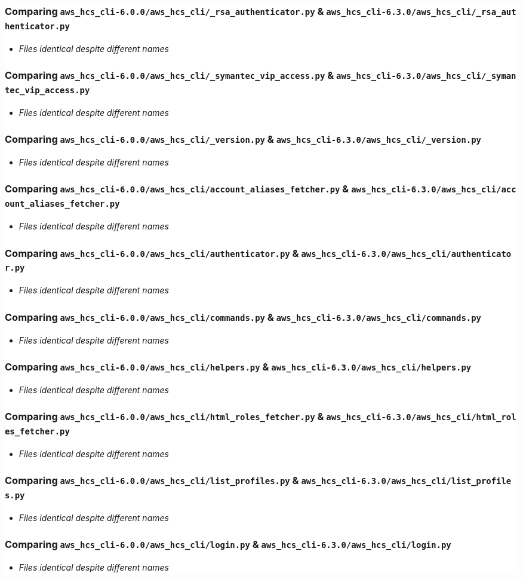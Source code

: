 ### Comparing `aws_hcs_cli-6.0.0/aws_hcs_cli/_rsa_authenticator.py` & `aws_hcs_cli-6.3.0/aws_hcs_cli/_rsa_authenticator.py`

 * *Files identical despite different names*

### Comparing `aws_hcs_cli-6.0.0/aws_hcs_cli/_symantec_vip_access.py` & `aws_hcs_cli-6.3.0/aws_hcs_cli/_symantec_vip_access.py`

 * *Files identical despite different names*

### Comparing `aws_hcs_cli-6.0.0/aws_hcs_cli/_version.py` & `aws_hcs_cli-6.3.0/aws_hcs_cli/_version.py`

 * *Files identical despite different names*

### Comparing `aws_hcs_cli-6.0.0/aws_hcs_cli/account_aliases_fetcher.py` & `aws_hcs_cli-6.3.0/aws_hcs_cli/account_aliases_fetcher.py`

 * *Files identical despite different names*

### Comparing `aws_hcs_cli-6.0.0/aws_hcs_cli/authenticator.py` & `aws_hcs_cli-6.3.0/aws_hcs_cli/authenticator.py`

 * *Files identical despite different names*

### Comparing `aws_hcs_cli-6.0.0/aws_hcs_cli/commands.py` & `aws_hcs_cli-6.3.0/aws_hcs_cli/commands.py`

 * *Files identical despite different names*

### Comparing `aws_hcs_cli-6.0.0/aws_hcs_cli/helpers.py` & `aws_hcs_cli-6.3.0/aws_hcs_cli/helpers.py`

 * *Files identical despite different names*

### Comparing `aws_hcs_cli-6.0.0/aws_hcs_cli/html_roles_fetcher.py` & `aws_hcs_cli-6.3.0/aws_hcs_cli/html_roles_fetcher.py`

 * *Files identical despite different names*

### Comparing `aws_hcs_cli-6.0.0/aws_hcs_cli/list_profiles.py` & `aws_hcs_cli-6.3.0/aws_hcs_cli/list_profiles.py`

 * *Files identical despite different names*

### Comparing `aws_hcs_cli-6.0.0/aws_hcs_cli/login.py` & `aws_hcs_cli-6.3.0/aws_hcs_cli/login.py`

 * *Files identical despite different names*
